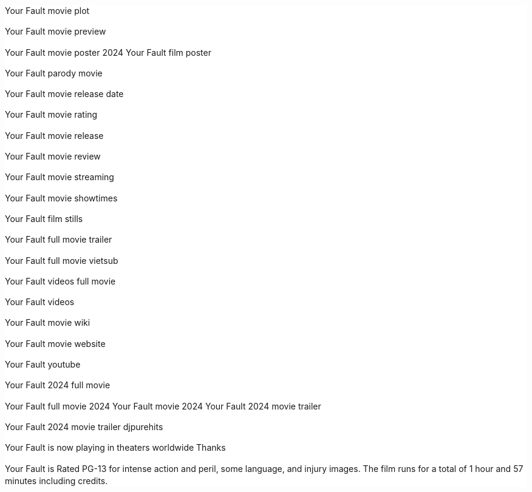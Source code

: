 
Your Fault movie plot


Your Fault movie preview


Your Fault movie poster 2024 Your Fault film poster


Your Fault parody movie


Your Fault movie release date


Your Fault movie rating


Your Fault movie release


Your Fault movie review


Your Fault movie streaming


Your Fault movie showtimes


Your Fault film stills


Your Fault full movie trailer


Your Fault full movie vietsub


Your Fault videos full movie


Your Fault videos


Your Fault movie wiki


Your Fault movie website


Your Fault youtube


Your Fault 2024 full movie


Your Fault full movie 2024 Your Fault movie 2024 Your Fault 2024 movie trailer


Your Fault 2024 movie trailer djpurehits


Your Fault is now playing in theaters worldwide Thanks


Your Fault is Rated PG-13 for intense action and peril, some language, and injury images. The film runs for a total of 1 hour and 57 minutes including credits.

